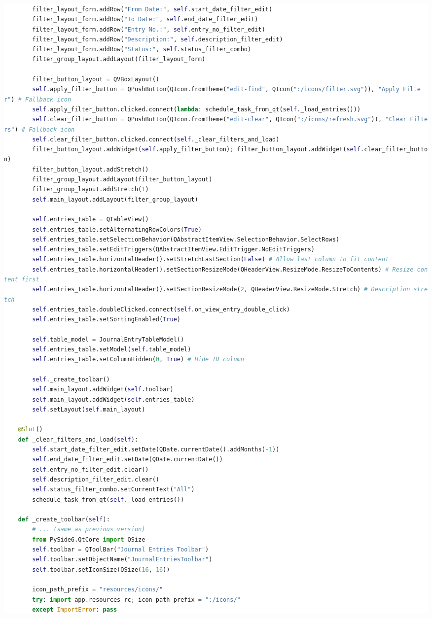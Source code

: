 ```python
        filter_layout_form.addRow("From Date:", self.start_date_filter_edit)
        filter_layout_form.addRow("To Date:", self.end_date_filter_edit)
        filter_layout_form.addRow("Entry No.:", self.entry_no_filter_edit)
        filter_layout_form.addRow("Description:", self.description_filter_edit)
        filter_layout_form.addRow("Status:", self.status_filter_combo)
        filter_group_layout.addLayout(filter_layout_form)

        filter_button_layout = QVBoxLayout()
        self.apply_filter_button = QPushButton(QIcon.fromTheme("edit-find", QIcon(":/icons/filter.svg")), "Apply Filter") # Fallback icon
        self.apply_filter_button.clicked.connect(lambda: schedule_task_from_qt(self._load_entries()))
        self.clear_filter_button = QPushButton(QIcon.fromTheme("edit-clear", QIcon(":/icons/refresh.svg")), "Clear Filters") # Fallback icon
        self.clear_filter_button.clicked.connect(self._clear_filters_and_load)
        filter_button_layout.addWidget(self.apply_filter_button); filter_button_layout.addWidget(self.clear_filter_button)
        filter_button_layout.addStretch()
        filter_group_layout.addLayout(filter_button_layout)
        filter_group_layout.addStretch(1)
        self.main_layout.addLayout(filter_group_layout)

        self.entries_table = QTableView()
        self.entries_table.setAlternatingRowColors(True)
        self.entries_table.setSelectionBehavior(QAbstractItemView.SelectionBehavior.SelectRows)
        self.entries_table.setEditTriggers(QAbstractItemView.EditTrigger.NoEditTriggers)
        self.entries_table.horizontalHeader().setStretchLastSection(False) # Allow last column to fit content
        self.entries_table.horizontalHeader().setSectionResizeMode(QHeaderView.ResizeMode.ResizeToContents) # Resize content first
        self.entries_table.horizontalHeader().setSectionResizeMode(2, QHeaderView.ResizeMode.Stretch) # Description stretch
        self.entries_table.doubleClicked.connect(self.on_view_entry_double_click) 
        self.entries_table.setSortingEnabled(True)

        self.table_model = JournalEntryTableModel()
        self.entries_table.setModel(self.table_model)
        self.entries_table.setColumnHidden(0, True) # Hide ID column
        
        self._create_toolbar() 
        self.main_layout.addWidget(self.toolbar) 
        self.main_layout.addWidget(self.entries_table) 
        self.setLayout(self.main_layout)

    @Slot()
    def _clear_filters_and_load(self):
        self.start_date_filter_edit.setDate(QDate.currentDate().addMonths(-1))
        self.end_date_filter_edit.setDate(QDate.currentDate())
        self.entry_no_filter_edit.clear()
        self.description_filter_edit.clear()
        self.status_filter_combo.setCurrentText("All")
        schedule_task_from_qt(self._load_entries())

    def _create_toolbar(self):
        # ... (same as previous version)
        from PySide6.QtCore import QSize
        self.toolbar = QToolBar("Journal Entries Toolbar")
        self.toolbar.setObjectName("JournalEntriesToolbar")
        self.toolbar.setIconSize(QSize(16, 16)) 

        icon_path_prefix = "resources/icons/" 
        try: import app.resources_rc; icon_path_prefix = ":/icons/"
        except ImportError: pass 
```